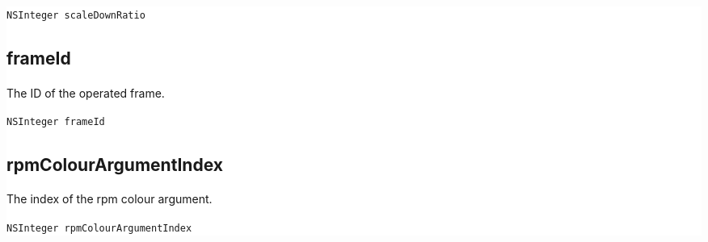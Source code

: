 ```objc
NSInteger scaleDownRatio
```

## frameId

The ID of the operated frame.

```objc
NSInteger frameId
```

## rpmColourArgumentIndex

The index of the rpm colour argument.

```objc
NSInteger rpmColourArgumentIndex
```
